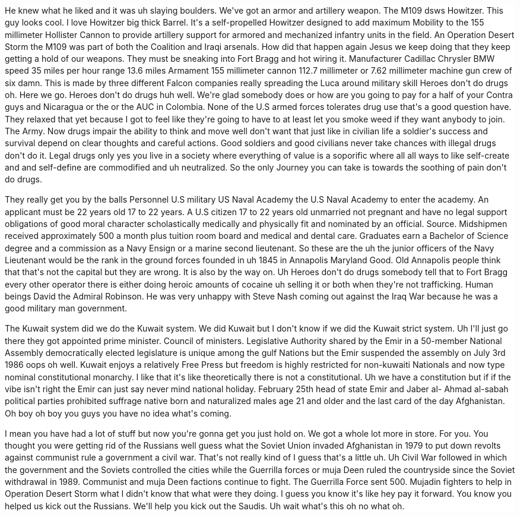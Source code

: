 He knew what he liked and it was uh slaying  boulders. We've got an armor and artillery weapon. The M109 dsws Howitzer. This guy looks cool. I love Howitzer big thick Barrel. It's a self-propelled Howitzer designed to add maximum Mobility to the 155 millimeter Hollister Cannon to provide artillery support for armored and mechanized infantry units in the field. An Operation Desert Storm the M109 was part of both the Coalition and Iraqi arsenals. How did that happen again Jesus we keep doing that they keep getting a hold of our weapons. They must be sneaking into Fort Bragg and hot wiring it. Manufacturer Cadillac Chrysler BMW speed 35 miles per hour range 13.6 miles Armament 155 millimeter cannon 112.7 millimeter or 7.62 millimeter machine gun crew of six damn. This is made by three different Falcon companies really spreading the Luca around military skill Heroes don't do drugs oh. Here we go. Heroes don't do drugs huh well. We're glad somebody does or how are you going to pay for a half of your Contra guys and  Nicaragua or the or the AUC in Colombia. None of the U.S armed forces tolerates drug use that's a good question have. They relaxed that yet because I got to feel like they're going to have to at least let you smoke weed if they want anybody to join. The Army. Now drugs impair the ability to think and move well don't want that just like in civilian life a soldier's success and survival depend on clear thoughts and careful actions. Good soldiers and good civilians never take chances with illegal drugs don't do it. Legal drugs only yes you live in a society where everything of value is a soporific where all all ways to like self-create and and self-define are commodified and uh neutralized. So the only Journey you can take is towards the soothing of pain don't do drugs.

They really get you by the balls Personnel U.S military US Naval Academy the U.S Naval Academy to enter the academy. An applicant must be 22 years old 17 to 22 years. A U.S citizen 17 to 22 years old unmarried not pregnant and have no legal support obligations of good moral character scholastically medically and physically fit and nominated by an official. Source. Midshipmen received approximately 500 a month plus tuition room board and medical and dental care. Graduates earn a Bachelor of Science degree and a commission as a Navy Ensign or a marine second lieutenant. So these are the uh the junior officers of the Navy Lieutenant would be the rank in the ground forces founded in uh 1845 in Annapolis Maryland Good. Old Annapolis people think that that's not the capital but they are wrong. It is also by the way on. Uh Heroes don't do drugs somebody tell that to Fort Bragg every other  operator there is either doing heroic amounts of cocaine uh selling it or both when they're not trafficking. Human beings David the Admiral Robinson. He was very unhappy with Steve Nash coming out against the Iraq War because he was a good military man government.

The Kuwait system did we do the Kuwait system. We did Kuwait but I don't know if we did the Kuwait strict system. Uh I'll just go there they got appointed prime minister. Council of ministers. Legislative Authority shared by the Emir in a 50-member National Assembly democratically elected legislature is unique among the gulf Nations but the Emir suspended the assembly on July 3rd 1986 oops oh well. Kuwait enjoys a relatively Free Press but freedom is highly restricted for non-kuwaiti Nationals and now type nominal constitutional monarchy. I like that it's like theoretically there is not a constitutional. Uh we have a constitution but if if the vibe isn't right the Emir can just say never mind national holiday. February 25th head of state Emir and Jaber al- Ahmad al-sabah political parties prohibited suffrage native born and naturalized males age 21 and older and the last card of the day Afghanistan. Oh boy oh boy you guys you have no idea what's coming.


I mean you have had a lot of stuff but now you're gonna get you just hold on. We got a whole lot more in store. For you. You thought you were getting rid of the Russians well guess what the Soviet Union invaded Afghanistan in 1979 to put down revolts against communist rule a government a civil war. That's not really kind of I guess that's a little uh. Uh Civil War followed in which the government and the Soviets controlled the cities while the Guerrilla forces or muja Deen ruled the countryside since the Soviet withdrawal in 1989. Communist and muja Deen factions continue to fight. The Guerrilla Force sent 500. Mujadin fighters to help in Operation Desert Storm what I didn't know that what were they doing. I guess you know it's like hey pay it forward. You know you helped us kick out the Russians. We'll help you kick out the Saudis. Uh wait what's this oh no what oh.

